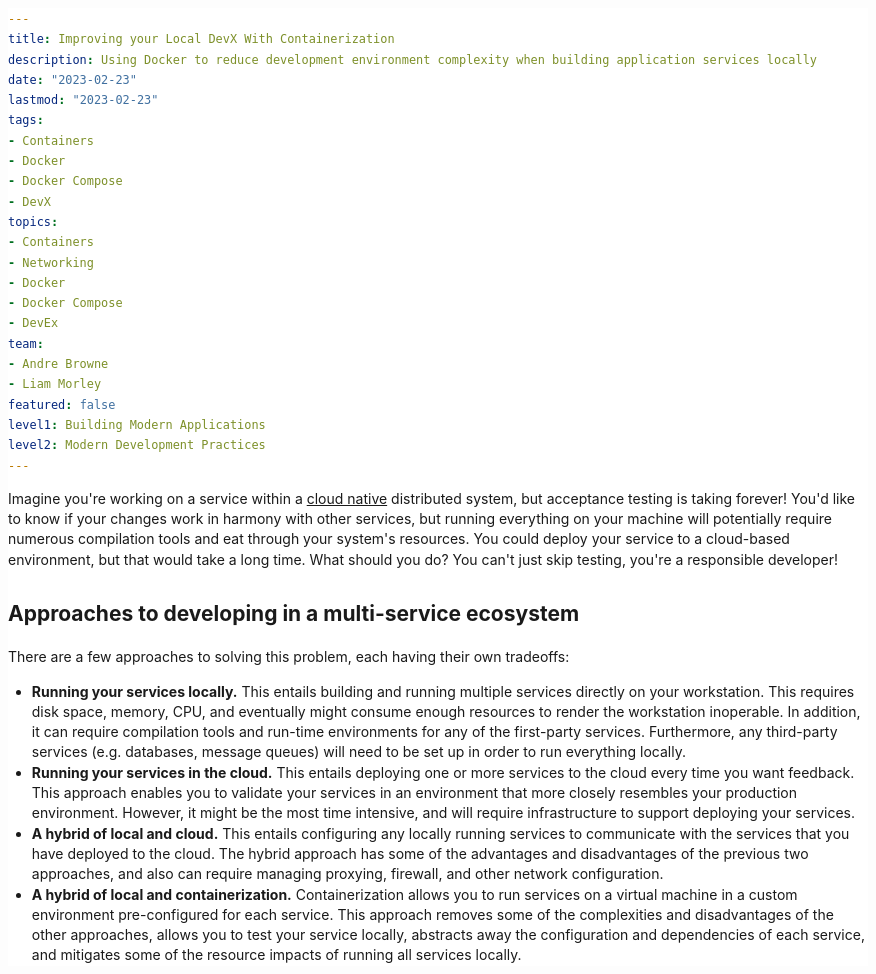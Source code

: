 ```yaml
---
title: Improving your Local DevX With Containerization
description: Using Docker to reduce development environment complexity when building application services locally
date: "2023-02-23"
lastmod: "2023-02-23"
tags:
- Containers
- Docker
- Docker Compose
- DevX
topics:
- Containers
- Networking
- Docker
- Docker Compose
- DevEx
team:
- Andre Browne
- Liam Morley
featured: false
level1: Building Modern Applications
level2: Modern Development Practices
---
```


Imagine you're working on a service within a [cloud native](https://tanzu.vmware.com/developer/guides/what-is-cloud-native/) distributed system, but acceptance testing is taking forever! You'd like to know if your changes work in harmony with other services, but running everything on your machine will potentially require numerous compilation tools and eat through your system's resources. You could deploy your service to a cloud-based environment, but that would take a long time. What should you do? You can't just skip testing, you're a responsible developer!

## Approaches to developing in a multi-service ecosystem 

There are a few approaches to solving this problem, each having their own tradeoffs:

* __Running your services locally.__ This entails building and running multiple services directly on your workstation. This requires disk space, memory, CPU, and eventually might consume enough resources to render the workstation inoperable. In addition, it can require compilation tools and run-time environments for any of the first-party services. Furthermore, any third-party services (e.g. databases, message queues) will need to be set up in order to run everything locally.
* __Running your services in the cloud.__ This entails deploying one or more services to the cloud every time you want feedback. This approach enables you to validate your services in an environment that more closely resembles your production environment. However, it might be the most time intensive, and will require infrastructure to support deploying your services.
* __A hybrid of local and cloud.__ This entails configuring any locally running services to communicate with the services that you have deployed to the cloud. The hybrid approach has some of the advantages and disadvantages of the previous two approaches, and also can require managing proxying, firewall, and other network configuration.
* __A hybrid of local and containerization.__ Containerization allows you to run services on a virtual machine in a custom environment pre-configured for each service. This approach removes some of the complexities and disadvantages of the other approaches, allows you to test your service locally, abstracts away the configuration and dependencies of each service, and mitigates some of the resource impacts of running all services locally.
